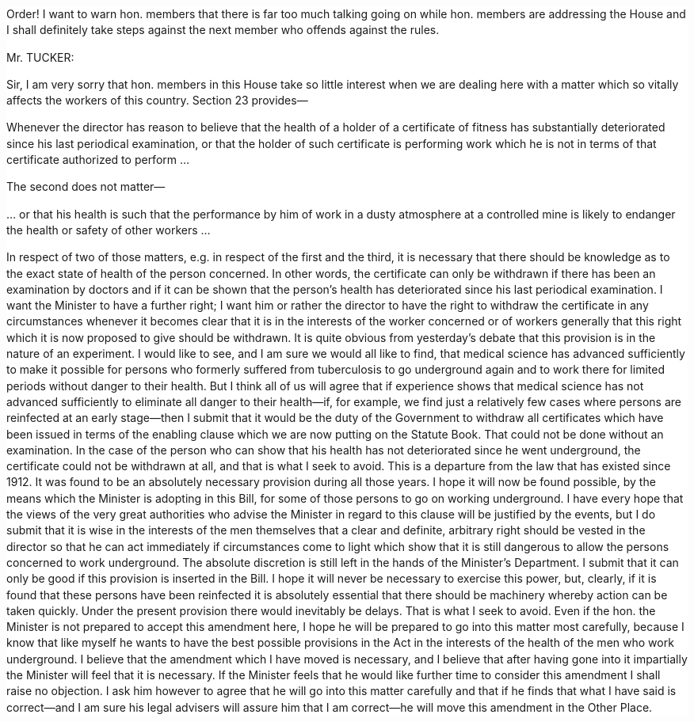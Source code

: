 <p>Order! I want to warn hon. members that there is far too much talking going on while hon. members <span class="col_5859-5860" refersTo="page_263"/>are addressing the House and I shall definitely take steps against the next member who offends against the rules.</p>

</speech>

<speech by="#tucker">

<from>Mr. <person refersTo="hansard_za">TUCKER</person>:</from>

<p>Sir, I am very sorry that hon. members in this House take so little interest when we are dealing here with a matter which so vitally affects the workers of this country. Section 23 provides&#x2014;</p>

<block name="quote">Whenever the director has reason to believe that the health of a holder of a certificate of fitness has substantially deteriorated since his last periodical examination, or that the holder of such certificate is performing work which he is not in terms of that certificate authorized to perform &#x2026;</block>

<p>The second does not matter&#x2014;</p>

<block name="quote">&#x2026; or that his health is such that the performance by him of work in a dusty atmosphere at a controlled mine is likely to endanger the health or safety of other workers &#x2026;</block>

<p>In respect of two of those matters, e.g. in respect of the first and the third, it is necessary that there should be knowledge as to the exact state of health of the person concerned. In other words, the certificate can only be withdrawn if there has been an examination by doctors and if it can be shown that the person&#x2019;s health has deteriorated since his last periodical examination. I want the Minister to have a further right; I want him or rather the director to have the right to withdraw the certificate in any circumstances whenever it becomes clear that it is in the interests of the worker concerned or of workers generally that this right which it is now proposed to give should be withdrawn. It is quite obvious from yesterday&#x2019;s debate that this provision is in the nature of an experiment. I would like to see, and I am sure we would all like to find, that medical science has advanced sufficiently to make it possible for persons who formerly suffered from tuberculosis to go underground again and to work there for limited periods without danger to their health. But I think all of us will agree that if experience shows that medical science has not advanced sufficiently to eliminate all danger to their health&#x2014;if, for example, we find just a relatively few cases where persons are reinfected at an early stage&#x2014;then I submit that it would be the duty of the Government to withdraw all certificates which have been issued in terms of the enabling clause which we are now putting on the Statute Book. That could not be done without an examination. In the case of the person who can show that his health has not deteriorated since he went underground, the certificate could not be withdrawn at all, and that is what I seek to avoid. This is a departure from the law that has existed since 1912. It was found to be an absolutely necessary provision during all those years. I hope it will now be found possible, by the means which the Minister is adopting in this Bill, for some of those persons to go on working underground. I have every hope that the views of the very great authorities who advise the Minister in regard to this clause will be justified by the events, but I do submit that it is wise in the interests of the men themselves that a clear and definite, arbitrary right should be vested in the director so that he can act immediately if circumstances come to light which show that it is still dangerous to allow the persons concerned to work underground. The absolute discretion is still left in the hands of the Minister&#x2019;s Department. I submit that it can only be good if this provision is inserted in the Bill. I hope it will never be necessary to exercise this power, but, clearly, if it is found that these persons have been reinfected it is absolutely essential that there should be machinery whereby action can be taken quickly. Under the present provision there would inevitably be delays. That is what I seek to avoid. Even if the hon. the Minister is not prepared to accept this amendment here, I hope he will be prepared to go into this matter most carefully, because I know that like myself he wants to have the best possible provisions in the Act in the interests of the health of the men who work underground. I believe that the amendment which I have moved is necessary, and I believe that after having gone into it impartially the Minister will feel that it is necessary. If the Minister feels that he would like further time to consider this amendment I shall raise no objection. I ask him however to agree that he will go into this matter carefully and that if he finds that what I have said is correct&#x2014;and I am sure his legal advisers will assure him that I am correct&#x2014;he will move this amendment in the Other Place.</p>

